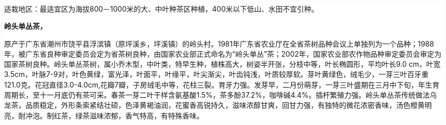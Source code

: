 适栽地区：最适宜区为海拔800－1000米的大、中叶种茶区种植，400米以下低山、水田不宜引种。

**岭头单丛茶，**

原产于广东省潮州市饶平县浮滨镇（原坪溪乡，坪溪镇）的岭头村。1981年广东省农业厅在全省茶树品种会议上单独列为一个品种；1988年，被广东省良种审定委员会定为省茶树良种，由国家农业部正式命名为“岭头单丛”茶；2002年，国家农业部农作物品种审定委员会审定为国家茶树良种。岭头单丛茶树，属小乔木型，中叶类，特早生种，植株高大，树姿半开张，分枝中等，叶长椭圆形，平均叶长9.0 cm，叶宽3.5cm，叶脉7-9对，叶色黄绿，富光泽，叶面平，叶缘平，叶尖渐尖，叶齿钝浅，叶质较厚软。芽叶黄绿色，绒毛少，一芽三叶百牙重121.0克。花冠直径3.0-4.0cm,花瓣7瓣，子房绒毛中等，花柱三裂。育牙力强。发芽早，二月份萌芽，一芽三叶盛期在三月中下旬，年生育周期长，至十一月底仍有茶可采。春茶一芽二叶干样含氨基酸1.5%，茶多酚37.2%，咖啡碱4.4%。插杆繁殖力强。岭头单丛茶传统做法乌龙茶，品质稳定，外形条索紧结壮硕，色泽黄褐油润，花蜜香高锐持久，滋味浓醇甘爽，回甘力强，有独特的微花浓密香味，汤色橙黄明亮，耐冲泡。制红茶，绿茶滋味浓郁，香气特高，有特殊香味。

